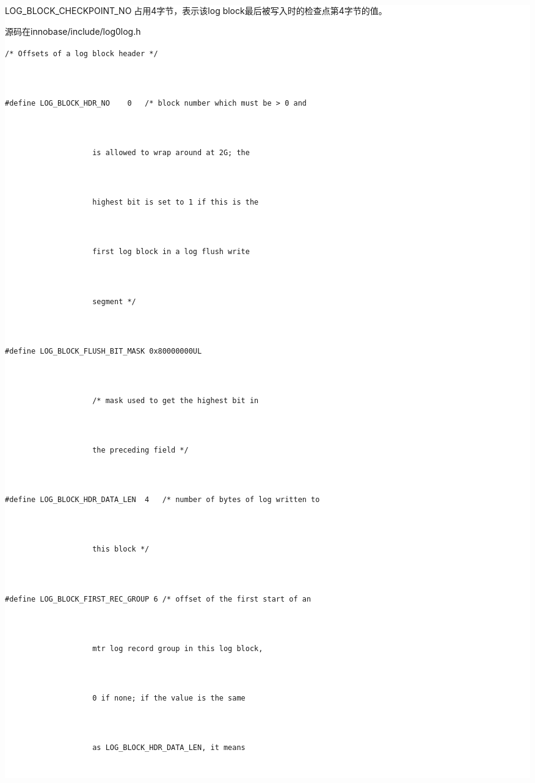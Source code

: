 LOG_BLOCK_CHECKPOINT_NO 占用4字节，表示该log block最后被写入时的检查点第4字节的值。

源码在innobase/include/log0log.h

```
/* Offsets of a log block header */



#define	LOG_BLOCK_HDR_NO	0	/* block number which must be > 0 and



					is allowed to wrap around at 2G; the



					highest bit is set to 1 if this is the



					first log block in a log flush write



					segment */



#define LOG_BLOCK_FLUSH_BIT_MASK 0x80000000UL



					/* mask used to get the highest bit in



					the preceding field */



#define	LOG_BLOCK_HDR_DATA_LEN	4	/* number of bytes of log written to



					this block */



#define	LOG_BLOCK_FIRST_REC_GROUP 6	/* offset of the first start of an



					mtr log record group in this log block,



					0 if none; if the value is the same



					as LOG_BLOCK_HDR_DATA_LEN, it means



```